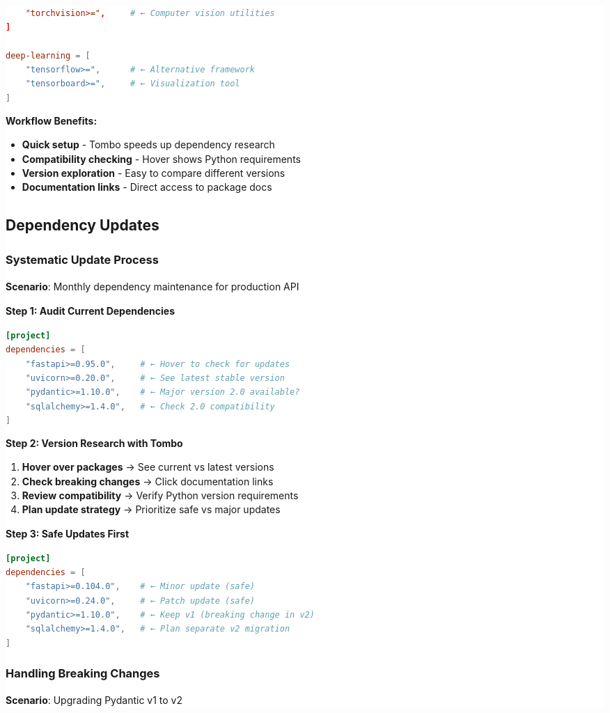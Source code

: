 ```toml title="pyproject.toml"
    "torchvision>=",     # ← Computer vision utilities
]

deep-learning = [
    "tensorflow>=",      # ← Alternative framework
    "tensorboard>=",     # ← Visualization tool
]
```

**Workflow Benefits:**
- **Quick setup** - Tombo speeds up dependency research
- **Compatibility checking** - Hover shows Python requirements
- **Version exploration** - Easy to compare different versions
- **Documentation links** - Direct access to package docs

## Dependency Updates

### Systematic Update Process

**Scenario**: Monthly dependency maintenance for production API

**Step 1: Audit Current Dependencies**
```toml title="Current pyproject.toml"
[project]
dependencies = [
    "fastapi>=0.95.0",     # ← Hover to check for updates
    "uvicorn>=0.20.0",     # ← See latest stable version
    "pydantic>=1.10.0",    # ← Major version 2.0 available?
    "sqlalchemy>=1.4.0",   # ← Check 2.0 compatibility
]
```

**Step 2: Version Research with Tombo**
1. **Hover over packages** → See current vs latest versions
2. **Check breaking changes** → Click documentation links
3. **Review compatibility** → Verify Python version requirements
4. **Plan update strategy** → Prioritize safe vs major updates

**Step 3: Safe Updates First**
```toml title="Updated pyproject.toml"
[project]
dependencies = [
    "fastapi>=0.104.0",    # ← Minor update (safe)
    "uvicorn>=0.24.0",     # ← Patch update (safe)
    "pydantic>=1.10.0",    # ← Keep v1 (breaking change in v2)
    "sqlalchemy>=1.4.0",   # ← Plan separate v2 migration
]
```

### Handling Breaking Changes

**Scenario**: Upgrading Pydantic v1 to v2
